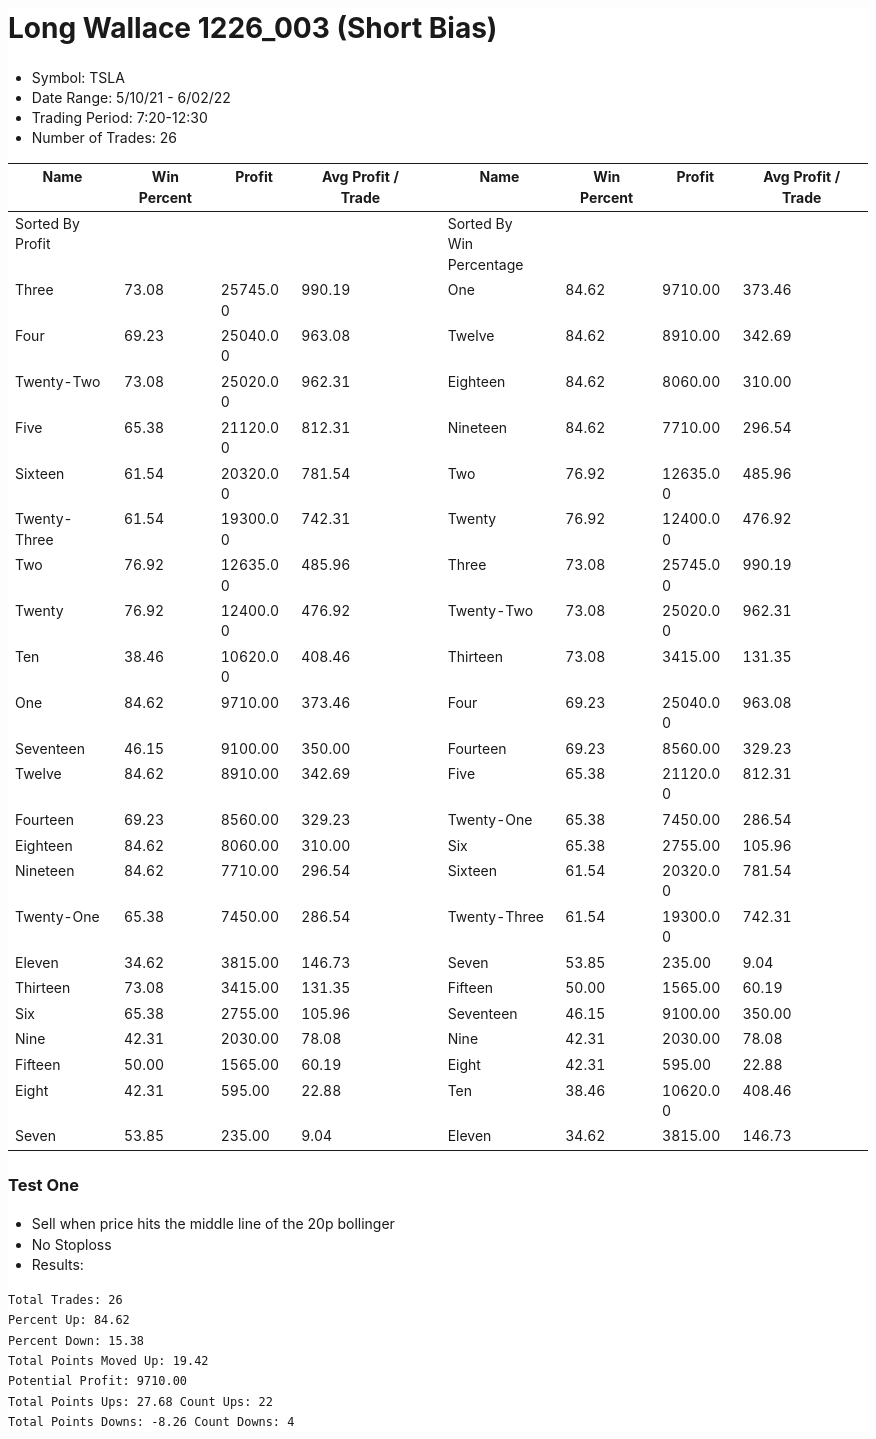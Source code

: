 # Long Wallace 1226_003 (Short Bias)
- Symbol: TSLA
- Date Range: 5/10/21 - 6/02/22
- Trading Period: 7:20-12:30
- Number of Trades: 26

| Name | Win Percent | Profit | Avg Profit / Trade |     | Name | Win Percent | Profit | Avg Profit / Trade |
| ---- | ----------- | ------ | ------------------ | --- | ---- | ----------- | ------ | ------------------ |
| Sorted By <br> Profit | | | | | Sorted By <br> Win Percentage ||||
| Three | 73.08 | 25745.00 | 990.19 |     | One | 84.62 | 9710.00 | 373.46 |
| Four | 69.23 | 25040.00 | 963.08 |     | Twelve | 84.62 | 8910.00 | 342.69 |
| Twenty-Two | 73.08 | 25020.00 | 962.31 |     | Eighteen | 84.62 | 8060.00 | 310.00 |
| Five | 65.38 | 21120.00 | 812.31 |     | Nineteen | 84.62 | 7710.00 | 296.54 |
| Sixteen | 61.54 | 20320.00 | 781.54 |     | Two | 76.92 | 12635.00 | 485.96 |
| Twenty-Three | 61.54 | 19300.00 | 742.31 |     | Twenty | 76.92 | 12400.00 | 476.92 |
| Two | 76.92 | 12635.00 | 485.96 |     | Three | 73.08 | 25745.00 | 990.19 |
| Twenty | 76.92 | 12400.00 | 476.92 |     | Twenty-Two | 73.08 | 25020.00 | 962.31 |
| Ten | 38.46 | 10620.00 | 408.46 |     | Thirteen | 73.08 | 3415.00 | 131.35 |
| One | 84.62 | 9710.00 | 373.46 |     | Four | 69.23 | 25040.00 | 963.08 |
| Seventeen | 46.15 | 9100.00 | 350.00 |     | Fourteen | 69.23 | 8560.00 | 329.23 |
| Twelve | 84.62 | 8910.00 | 342.69 |     | Five | 65.38 | 21120.00 | 812.31 |
| Fourteen | 69.23 | 8560.00 | 329.23 |     | Twenty-One | 65.38 | 7450.00 | 286.54 |
| Eighteen | 84.62 | 8060.00 | 310.00 |     | Six | 65.38 | 2755.00 | 105.96 |
| Nineteen | 84.62 | 7710.00 | 296.54 |     | Sixteen | 61.54 | 20320.00 | 781.54 |
| Twenty-One | 65.38 | 7450.00 | 286.54 |     | Twenty-Three | 61.54 | 19300.00 | 742.31 |
| Eleven | 34.62 | 3815.00 | 146.73 |     | Seven | 53.85 | 235.00 | 9.04 |
| Thirteen | 73.08 | 3415.00 | 131.35 |     | Fifteen | 50.00 | 1565.00 | 60.19 |
| Six | 65.38 | 2755.00 | 105.96 |     | Seventeen | 46.15 | 9100.00 | 350.00 |
| Nine | 42.31 | 2030.00 | 78.08 |     | Nine | 42.31 | 2030.00 | 78.08 |
| Fifteen | 50.00 | 1565.00 | 60.19 |     | Eight | 42.31 | 595.00 | 22.88 |
| Eight | 42.31 | 595.00 | 22.88 |     | Ten | 38.46 | 10620.00 | 408.46 |
| Seven | 53.85 | 235.00 | 9.04 |     | Eleven | 34.62 | 3815.00 | 146.73 |

### Test One
* Sell when price hits the middle line of the 20p bollinger
* No Stoploss
* Results:
```
Total Trades: 26
Percent Up: 84.62
Percent Down: 15.38
Total Points Moved Up: 19.42
Potential Profit: 9710.00
Total Points Ups: 27.68 Count Ups: 22
Total Points Downs: -8.26 Count Downs: 4
```